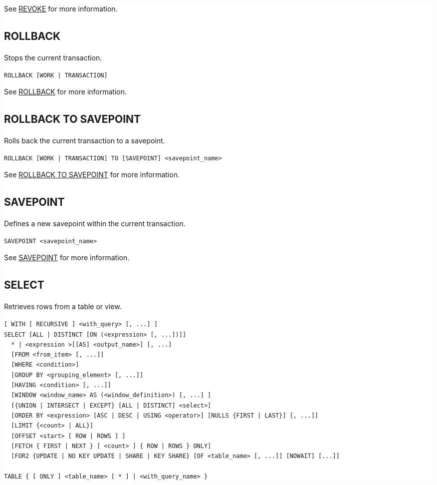 See [REVOKE](sql_commands/REVOKE.html) for more information.

## <a id="ae1905229"></a>ROLLBACK 

Stops the current transaction.

```
ROLLBACK [WORK | TRANSACTION]
```

See [ROLLBACK](sql_commands/ROLLBACK.html) for more information.

## <a id="ae1905235"></a>ROLLBACK TO SAVEPOINT 

Rolls back the current transaction to a savepoint.

```
ROLLBACK [WORK | TRANSACTION] TO [SAVEPOINT] <savepoint_name>
```

See [ROLLBACK TO SAVEPOINT](sql_commands/ROLLBACK_TO_SAVEPOINT.html) for more information.

## <a id="ae1905241"></a>SAVEPOINT 

Defines a new savepoint within the current transaction.

```
SAVEPOINT <savepoint_name>
```

See [SAVEPOINT](sql_commands/SAVEPOINT.html) for more information.

## <a id="ae1905247"></a>SELECT 

Retrieves rows from a table or view.

```
[ WITH [ RECURSIVE ] <with_query> [, ...] ]
SELECT [ALL | DISTINCT [ON (<expression> [, ...])]]
  * | <expression >[[AS] <output_name>] [, ...]
  [FROM <from_item> [, ...]]
  [WHERE <condition>]
  [GROUP BY <grouping_element> [, ...]]
  [HAVING <condition> [, ...]]
  [WINDOW <window_name> AS (<window_definition>) [, ...] ]
  [{UNION | INTERSECT | EXCEPT} [ALL | DISTINCT] <select>]
  [ORDER BY <expression> [ASC | DESC | USING <operator>] [NULLS {FIRST | LAST}] [, ...]]
  [LIMIT {<count> | ALL}]
  [OFFSET <start> [ ROW | ROWS ] ]
  [FETCH { FIRST | NEXT } [ <count> ] { ROW | ROWS } ONLY]
  [FOR2 {UPDATE | NO KEY UPDATE | SHARE | KEY SHARE} [OF <table_name> [, ...]] [NOWAIT] [...]]

TABLE { [ ONLY ] <table_name> [ * ] | <with_query_name> }

```
